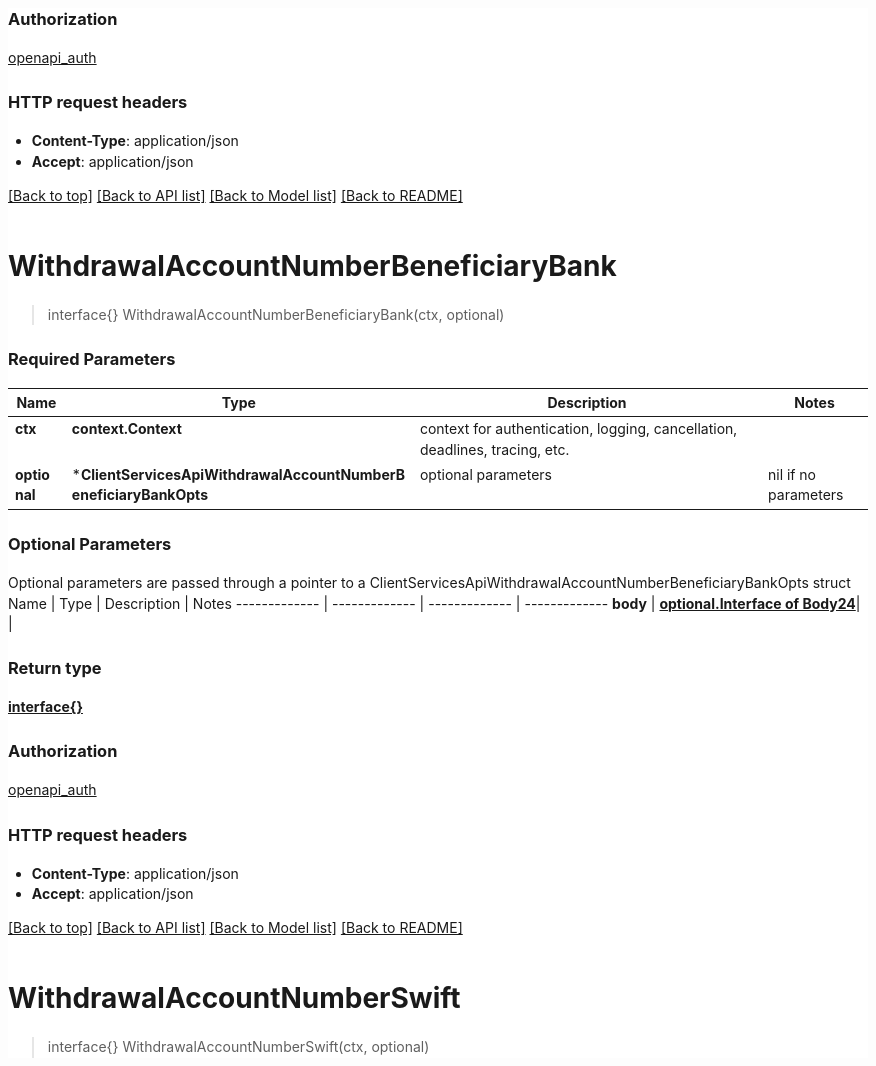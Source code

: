 ### Authorization

[openapi_auth](../README.md#openapi_auth)

### HTTP request headers

 - **Content-Type**: application/json
 - **Accept**: application/json

[[Back to top]](#) [[Back to API list]](../README.md#documentation-for-api-endpoints) [[Back to Model list]](../README.md#documentation-for-models) [[Back to README]](../README.md)

# **WithdrawalAccountNumberBeneficiaryBank**
> interface{} WithdrawalAccountNumberBeneficiaryBank(ctx, optional)


### Required Parameters

Name | Type | Description  | Notes
------------- | ------------- | ------------- | -------------
 **ctx** | **context.Context** | context for authentication, logging, cancellation, deadlines, tracing, etc.
 **optional** | ***ClientServicesApiWithdrawalAccountNumberBeneficiaryBankOpts** | optional parameters | nil if no parameters

### Optional Parameters
Optional parameters are passed through a pointer to a ClientServicesApiWithdrawalAccountNumberBeneficiaryBankOpts struct
Name | Type | Description  | Notes
------------- | ------------- | ------------- | -------------
 **body** | [**optional.Interface of Body24**](Body24.md)|  | 

### Return type

[**interface{}**](interface{}.md)

### Authorization

[openapi_auth](../README.md#openapi_auth)

### HTTP request headers

 - **Content-Type**: application/json
 - **Accept**: application/json

[[Back to top]](#) [[Back to API list]](../README.md#documentation-for-api-endpoints) [[Back to Model list]](../README.md#documentation-for-models) [[Back to README]](../README.md)

# **WithdrawalAccountNumberSwift**
> interface{} WithdrawalAccountNumberSwift(ctx, optional)
